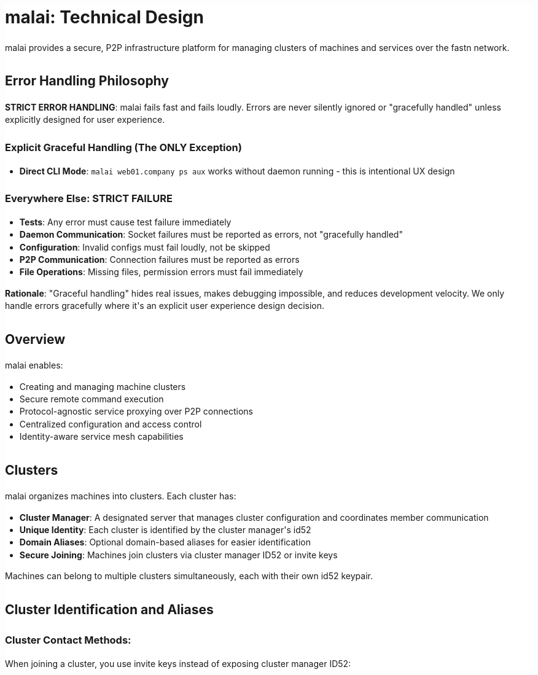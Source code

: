 # malai: Technical Design

malai provides a secure, P2P infrastructure platform for managing clusters of machines and services over the fastn network.

## Error Handling Philosophy

**STRICT ERROR HANDLING**: malai fails fast and fails loudly. Errors are never silently ignored or "gracefully handled" unless explicitly designed for user experience.

### Explicit Graceful Handling (The ONLY Exception)
- **Direct CLI Mode**: `malai web01.company ps aux` works without daemon running - this is intentional UX design

### Everywhere Else: STRICT FAILURE
- **Tests**: Any error must cause test failure immediately
- **Daemon Communication**: Socket failures must be reported as errors, not "gracefully handled"  
- **Configuration**: Invalid configs must fail loudly, not be skipped
- **P2P Communication**: Connection failures must be reported as errors
- **File Operations**: Missing files, permission errors must fail immediately

**Rationale**: "Graceful handling" hides real issues, makes debugging impossible, and reduces development velocity. We only handle errors gracefully where it's an explicit user experience design decision.

## Overview

malai enables:
- Creating and managing machine clusters
- Secure remote command execution
- Protocol-agnostic service proxying over P2P connections
- Centralized configuration and access control
- Identity-aware service mesh capabilities

## Clusters

malai organizes machines into clusters. Each cluster has:

- **Cluster Manager**: A designated server that manages cluster configuration and coordinates member communication
- **Unique Identity**: Each cluster is identified by the cluster manager's id52
- **Domain Aliases**: Optional domain-based aliases for easier identification
- **Secure Joining**: Machines join clusters via cluster manager ID52 or invite keys

Machines can belong to multiple clusters simultaneously, each with their own id52 keypair.

## Cluster Identification and Aliases

### **Cluster Contact Methods:**
When joining a cluster, you use invite keys instead of exposing cluster manager ID52:
